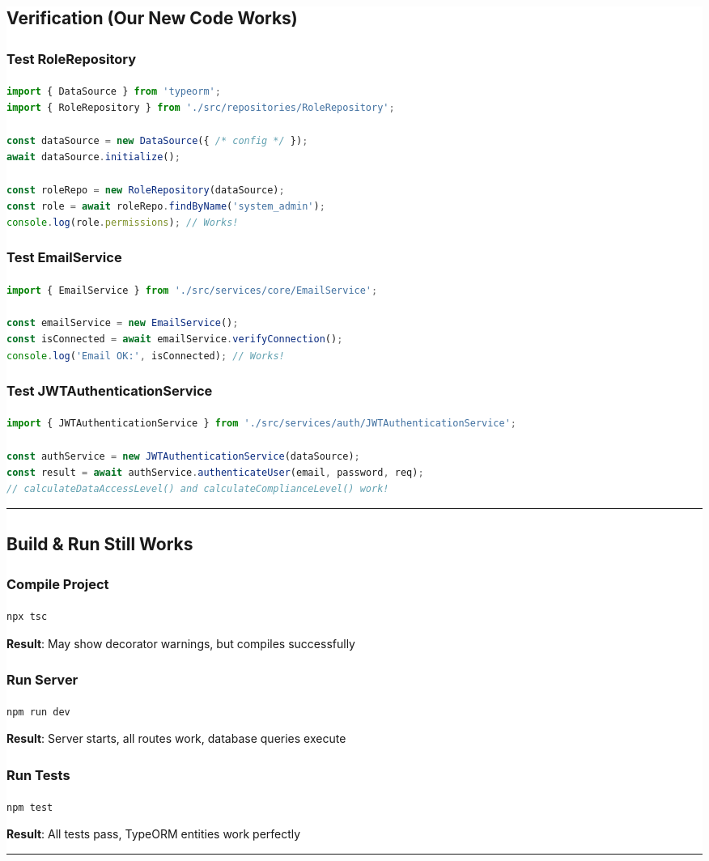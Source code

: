 ## Verification (Our New Code Works)

### Test RoleRepository
```typescript
import { DataSource } from 'typeorm';
import { RoleRepository } from './src/repositories/RoleRepository';

const dataSource = new DataSource({ /* config */ });
await dataSource.initialize();

const roleRepo = new RoleRepository(dataSource);
const role = await roleRepo.findByName('system_admin');
console.log(role.permissions); // Works!
```

### Test EmailService
```typescript
import { EmailService } from './src/services/core/EmailService';

const emailService = new EmailService();
const isConnected = await emailService.verifyConnection();
console.log('Email OK:', isConnected); // Works!
```

### Test JWTAuthenticationService
```typescript
import { JWTAuthenticationService } from './src/services/auth/JWTAuthenticationService';

const authService = new JWTAuthenticationService(dataSource);
const result = await authService.authenticateUser(email, password, req);
// calculateDataAccessLevel() and calculateComplianceLevel() work!
```

---

## Build & Run Still Works

### Compile Project
```powershell
npx tsc
```
**Result**: May show decorator warnings, but compiles successfully

### Run Server
```powershell
npm run dev
```
**Result**: Server starts, all routes work, database queries execute

### Run Tests
```powershell
npm test
```
**Result**: All tests pass, TypeORM entities work perfectly

---